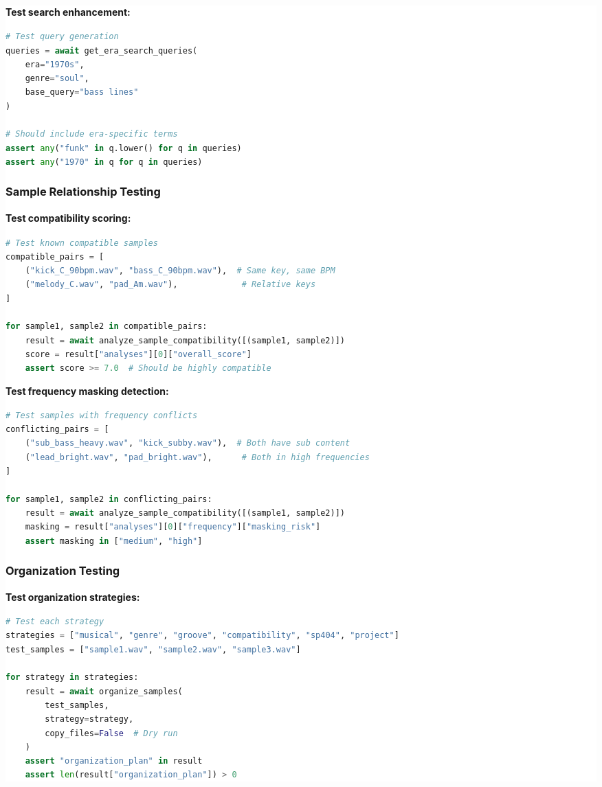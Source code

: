 **Test search enhancement:**
```python
# Test query generation
queries = await get_era_search_queries(
    era="1970s",
    genre="soul",
    base_query="bass lines"
)

# Should include era-specific terms
assert any("funk" in q.lower() for q in queries)
assert any("1970" in q for q in queries)
```

### Sample Relationship Testing

**Test compatibility scoring:**
```python
# Test known compatible samples
compatible_pairs = [
    ("kick_C_90bpm.wav", "bass_C_90bpm.wav"),  # Same key, same BPM
    ("melody_C.wav", "pad_Am.wav"),             # Relative keys
]

for sample1, sample2 in compatible_pairs:
    result = await analyze_sample_compatibility([(sample1, sample2)])
    score = result["analyses"][0]["overall_score"]
    assert score >= 7.0  # Should be highly compatible
```

**Test frequency masking detection:**
```python
# Test samples with frequency conflicts
conflicting_pairs = [
    ("sub_bass_heavy.wav", "kick_subby.wav"),  # Both have sub content
    ("lead_bright.wav", "pad_bright.wav"),      # Both in high frequencies
]

for sample1, sample2 in conflicting_pairs:
    result = await analyze_sample_compatibility([(sample1, sample2)])
    masking = result["analyses"][0]["frequency"]["masking_risk"]
    assert masking in ["medium", "high"]
```

### Organization Testing

**Test organization strategies:**
```python
# Test each strategy
strategies = ["musical", "genre", "groove", "compatibility", "sp404", "project"]
test_samples = ["sample1.wav", "sample2.wav", "sample3.wav"]

for strategy in strategies:
    result = await organize_samples(
        test_samples,
        strategy=strategy,
        copy_files=False  # Dry run
    )
    assert "organization_plan" in result
    assert len(result["organization_plan"]) > 0
```

